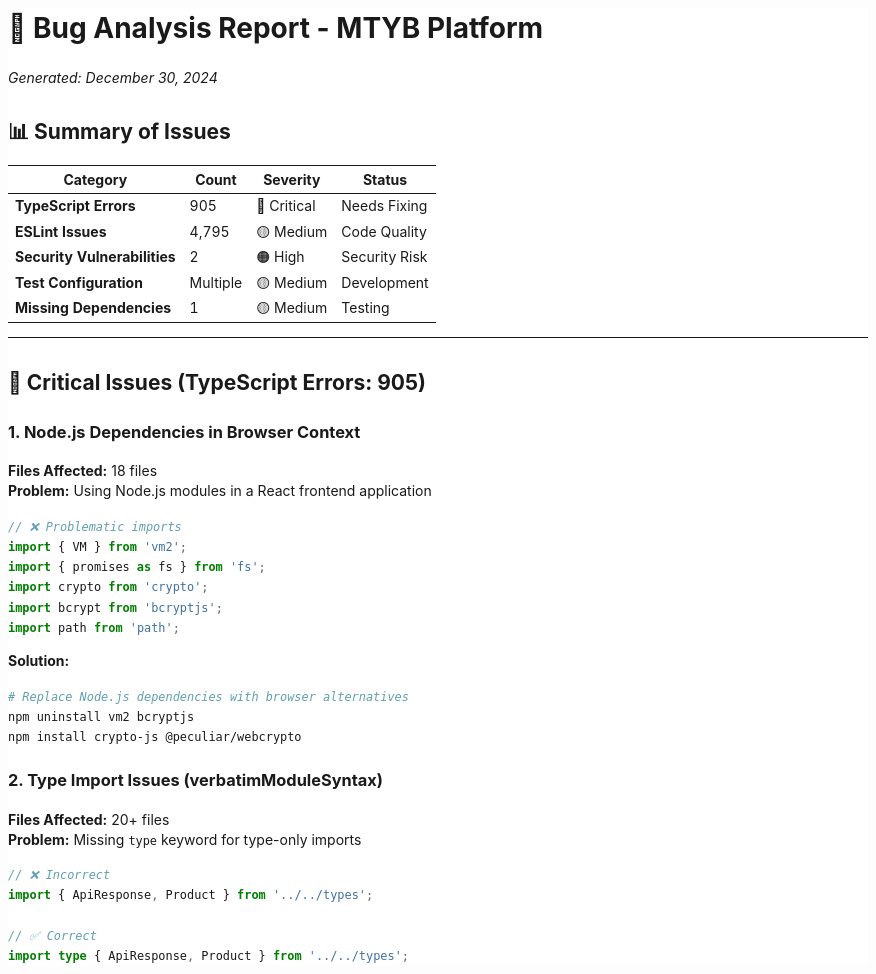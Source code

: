 # 🐛 Bug Analysis Report - MTYB Platform

_Generated: December 30, 2024_

## 📊 **Summary of Issues**

| Category                     | Count    | Severity    | Status        |
| ---------------------------- | -------- | ----------- | ------------- |
| **TypeScript Errors**        | 905      | 🔴 Critical | Needs Fixing  |
| **ESLint Issues**            | 4,795    | 🟡 Medium   | Code Quality  |
| **Security Vulnerabilities** | 2        | 🟠 High     | Security Risk |
| **Test Configuration**       | Multiple | 🟡 Medium   | Development   |
| **Missing Dependencies**     | 1        | 🟡 Medium   | Testing       |

---

## 🔴 **Critical Issues (TypeScript Errors: 905)**

### **1. Node.js Dependencies in Browser Context**

**Files Affected:** 18 files  
**Problem:** Using Node.js modules in a React frontend application

```typescript
// ❌ Problematic imports
import { VM } from 'vm2';
import { promises as fs } from 'fs';
import crypto from 'crypto';
import bcrypt from 'bcryptjs';
import path from 'path';
```

**Solution:**

```bash
# Replace Node.js dependencies with browser alternatives
npm uninstall vm2 bcryptjs
npm install crypto-js @peculiar/webcrypto
```

### **2. Type Import Issues (verbatimModuleSyntax)**

**Files Affected:** 20+ files  
**Problem:** Missing `type` keyword for type-only imports

```typescript
// ❌ Incorrect
import { ApiResponse, Product } from '../../types';

// ✅ Correct
import type { ApiResponse, Product } from '../../types';
```
